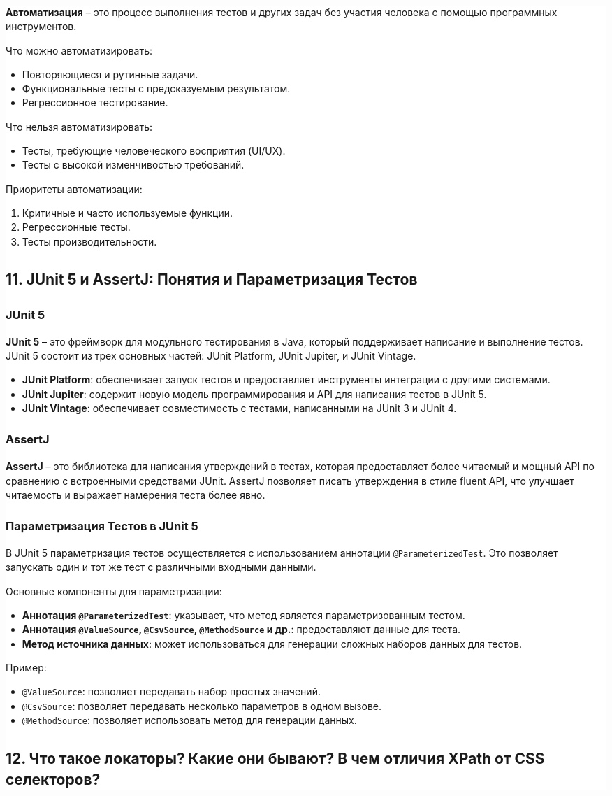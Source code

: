 **Автоматизация** – это процесс выполнения тестов и других задач без участия человека с помощью программных инструментов. 

Что можно автоматизировать:
- Повторяющиеся и рутинные задачи.
- Функциональные тесты с предсказуемым результатом.
- Регрессионное тестирование.

Что нельзя автоматизировать:
- Тесты, требующие человеческого восприятия (UI/UX).
- Тесты с высокой изменчивостью требований.

Приоритеты автоматизации:
1. Критичные и часто используемые функции.
2. Регрессионные тесты.
3. Тесты производительности.

## 11. JUnit 5 и AssertJ: Понятия и Параметризация Тестов

### JUnit 5

**JUnit 5** – это фреймворк для модульного тестирования в Java, который поддерживает написание и выполнение тестов. JUnit 5 состоит из трех основных частей: JUnit Platform, JUnit Jupiter, и JUnit Vintage.

- **JUnit Platform**: обеспечивает запуск тестов и предоставляет инструменты интеграции с другими системами.
- **JUnit Jupiter**: содержит новую модель программирования и API для написания тестов в JUnit 5.
- **JUnit Vintage**: обеспечивает совместимость с тестами, написанными на JUnit 3 и JUnit 4.

### AssertJ

**AssertJ** – это библиотека для написания утверждений в тестах, которая предоставляет более читаемый и мощный API по сравнению с встроенными средствами JUnit. AssertJ позволяет писать утверждения в стиле fluent API, что улучшает читаемость и выражает намерения теста более явно.

### Параметризация Тестов в JUnit 5

В JUnit 5 параметризация тестов осуществляется с использованием аннотации `@ParameterizedTest`. Это позволяет запускать один и тот же тест с различными входными данными.

Основные компоненты для параметризации:
- **Аннотация `@ParameterizedTest`**: указывает, что метод является параметризованным тестом.
- **Аннотация `@ValueSource`, `@CsvSource`, `@MethodSource` и др.**: предоставляют данные для теста.
- **Метод источника данных**: может использоваться для генерации сложных наборов данных для тестов.

Пример:
- `@ValueSource`: позволяет передавать набор простых значений.
- `@CsvSource`: позволяет передавать несколько параметров в одном вызове.
- `@MethodSource`: позволяет использовать метод для генерации данных.

## 12. Что такое локаторы? Какие они бывают? В чем отличия XPath от CSS селекторов?
